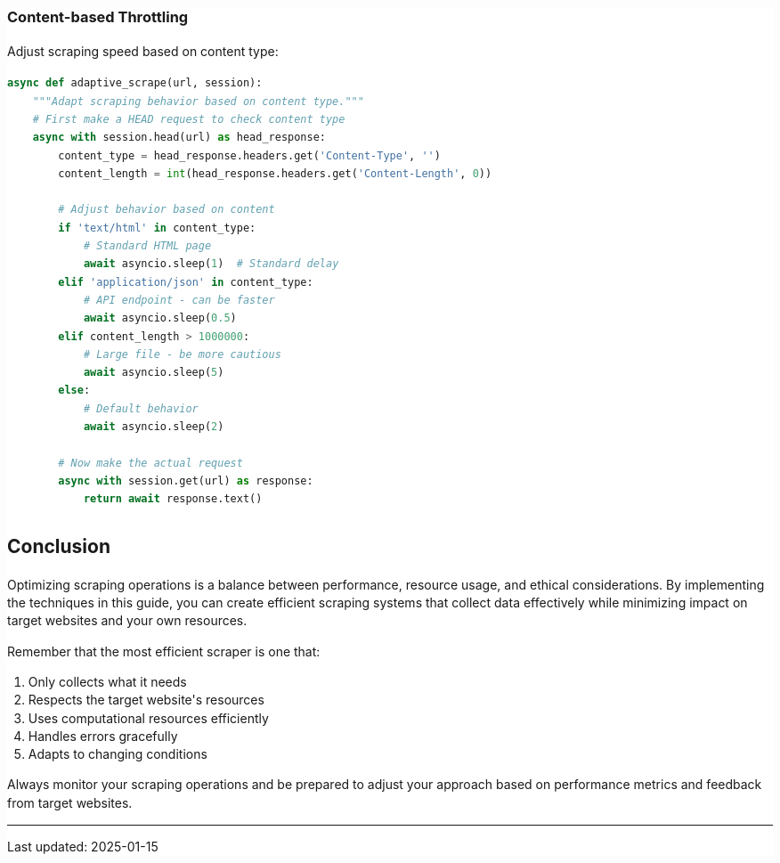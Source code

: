### Content-based Throttling

Adjust scraping speed based on content type:

```python
async def adaptive_scrape(url, session):
    """Adapt scraping behavior based on content type."""
    # First make a HEAD request to check content type
    async with session.head(url) as head_response:
        content_type = head_response.headers.get('Content-Type', '')
        content_length = int(head_response.headers.get('Content-Length', 0))
        
        # Adjust behavior based on content
        if 'text/html' in content_type:
            # Standard HTML page
            await asyncio.sleep(1)  # Standard delay
        elif 'application/json' in content_type:
            # API endpoint - can be faster
            await asyncio.sleep(0.5)
        elif content_length > 1000000:
            # Large file - be more cautious
            await asyncio.sleep(5)
        else:
            # Default behavior
            await asyncio.sleep(2)
        
        # Now make the actual request
        async with session.get(url) as response:
            return await response.text()
```

## Conclusion

Optimizing scraping operations is a balance between performance, resource usage, and ethical considerations. By implementing the techniques in this guide, you can create efficient scraping systems that collect data effectively while minimizing impact on target websites and your own resources.

Remember that the most efficient scraper is one that:

1. Only collects what it needs
2. Respects the target website's resources
3. Uses computational resources efficiently
4. Handles errors gracefully
5. Adapts to changing conditions

Always monitor your scraping operations and be prepared to adjust your approach based on performance metrics and feedback from target websites.

---

Last updated: 2025-01-15 